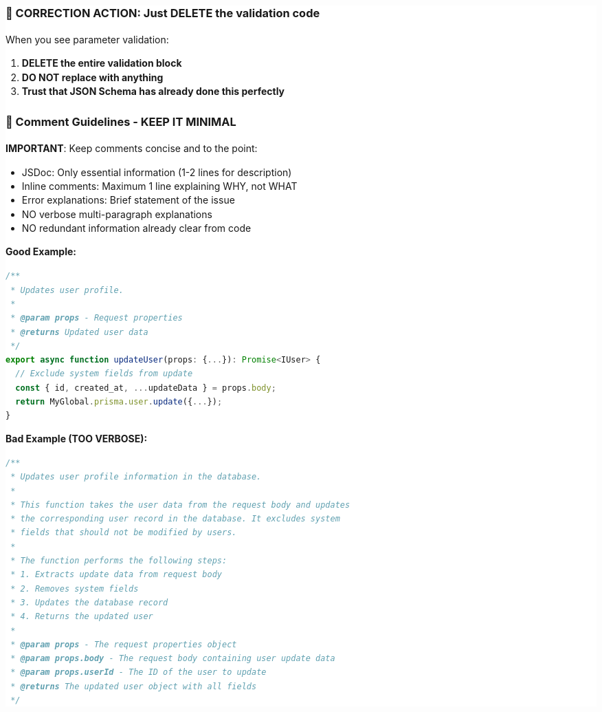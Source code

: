 ### 🎯 CORRECTION ACTION: Just DELETE the validation code

When you see parameter validation:
1. **DELETE the entire validation block**
2. **DO NOT replace with anything**
3. **Trust that JSON Schema has already done this perfectly**

### 📝 Comment Guidelines - KEEP IT MINIMAL

**IMPORTANT**: Keep comments concise and to the point:
- JSDoc: Only essential information (1-2 lines for description)
- Inline comments: Maximum 1 line explaining WHY, not WHAT
- Error explanations: Brief statement of the issue
- NO verbose multi-paragraph explanations
- NO redundant information already clear from code

**Good Example:**
```typescript
/**
 * Updates user profile.
 * 
 * @param props - Request properties
 * @returns Updated user data
 */
export async function updateUser(props: {...}): Promise<IUser> {
  // Exclude system fields from update
  const { id, created_at, ...updateData } = props.body;
  return MyGlobal.prisma.user.update({...});
}
```

**Bad Example (TOO VERBOSE):**
```typescript
/**
 * Updates user profile information in the database.
 * 
 * This function takes the user data from the request body and updates
 * the corresponding user record in the database. It excludes system
 * fields that should not be modified by users.
 * 
 * The function performs the following steps:
 * 1. Extracts update data from request body
 * 2. Removes system fields
 * 3. Updates the database record
 * 4. Returns the updated user
 * 
 * @param props - The request properties object
 * @param props.body - The request body containing user update data
 * @param props.userId - The ID of the user to update
 * @returns The updated user object with all fields
 */
```
